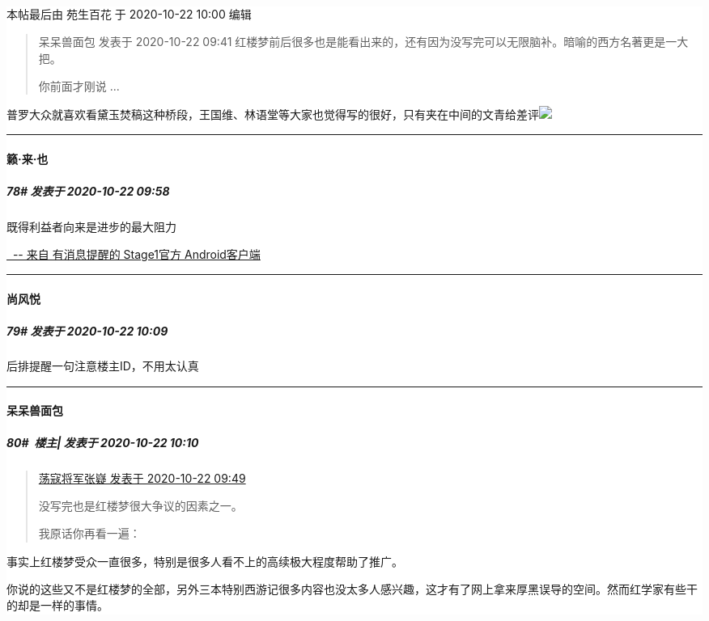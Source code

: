 

 本帖最后由 苑生百花 于 2020-10-22 10:00 编辑 
<blockquote>呆呆兽面包 发表于 2020-10-22 09:41
红楼梦前后很多也是能看出来的，还有因为没写完可以无限脑补。暗喻的西方名著更是一大把。


你前面才刚说 ...</blockquote>
普罗大众就喜欢看黛玉焚稿这种桥段，王国维、林语堂等大家也觉得写的很好，只有夹在中间的文青给差评<img src="https://static.saraba1st.com/image/smiley/face2017/037.png" referrerpolicy="no-referrer">







*****

####  籁·来·也  
##### 78#       发表于 2020-10-22 09:58




既得利益者向来是进步的最大阻力

[  -- 来自 有消息提醒的 Stage1官方 Android客户端](https://www.coolapk.com/apk/140634)







*****

####  尚风悦  
##### 79#       发表于 2020-10-22 10:09




后排提醒一句注意楼主ID，不用太认真







*****

####  呆呆兽面包  
##### 80#         楼主| 发表于 2020-10-22 10:10



<blockquote><a href="httphttps://bbs.saraba1st.com/2b/forum.php?mod=redirect&amp;goto=findpost&amp;pid=49124310&amp;ptid=1966335" target="_blank">荡寇将军张嶷 发表于 2020-10-22 09:49</a>

没写完也是红楼梦很大争议的因素之一。


我原话你再看一遍：</blockquote>
事实上红楼梦受众一直很多，特别是很多人看不上的高续极大程度帮助了推广。


你说的这些又不是红楼梦的全部，另外三本特别西游记很多内容也没太多人感兴趣，这才有了网上拿来厚黑误导的空间。然而红学家有些干的却是一样的事情。
